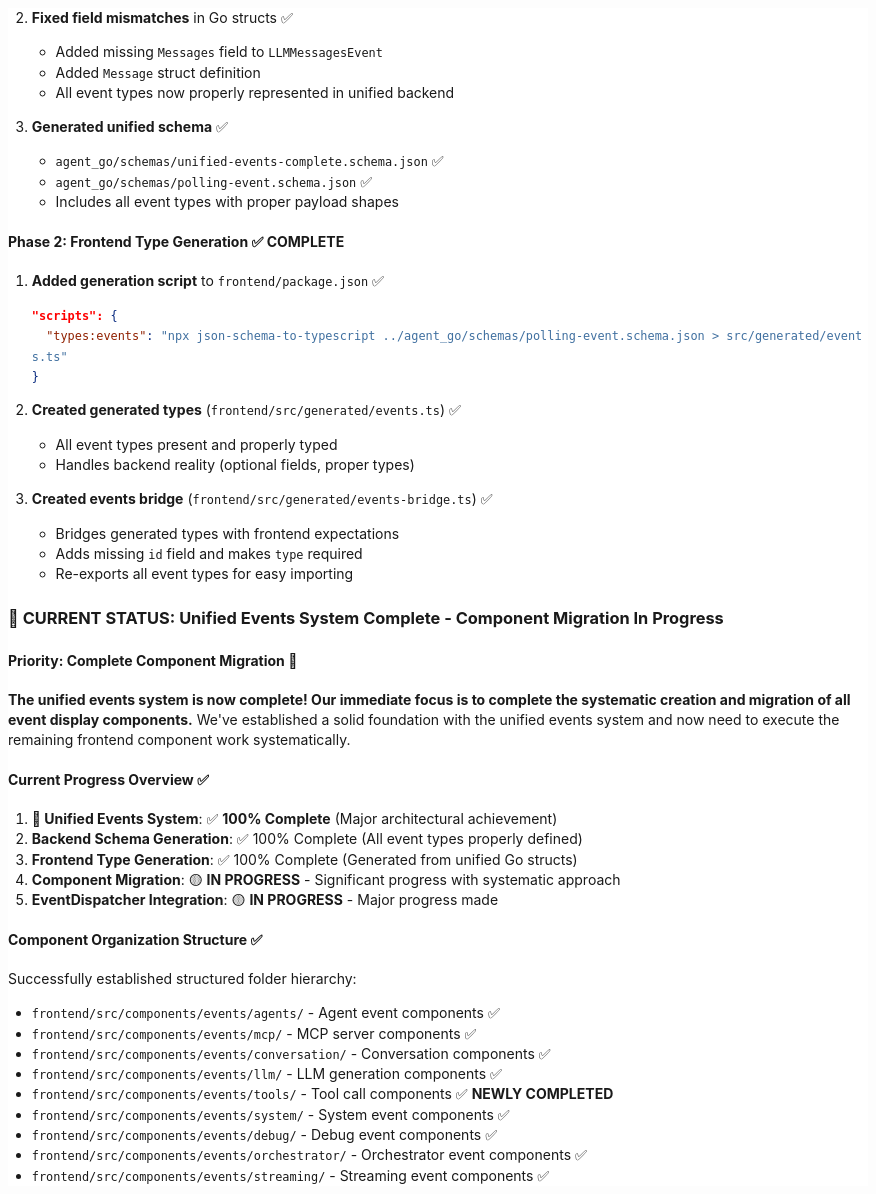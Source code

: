 2. **Fixed field mismatches** in Go structs ✅
   - Added missing `Messages` field to `LLMMessagesEvent`
   - Added `Message` struct definition
   - All event types now properly represented in unified backend

3. **Generated unified schema** ✅
   - `agent_go/schemas/unified-events-complete.schema.json` ✅
   - `agent_go/schemas/polling-event.schema.json` ✅
   - Includes all event types with proper payload shapes

#### **Phase 2: Frontend Type Generation** ✅ **COMPLETE**
1. **Added generation script** to `frontend/package.json` ✅
   ```json
   "scripts": {
     "types:events": "npx json-schema-to-typescript ../agent_go/schemas/polling-event.schema.json > src/generated/events.ts"
   }
   ```

2. **Created generated types** (`frontend/src/generated/events.ts`) ✅
   - All event types present and properly typed
   - Handles backend reality (optional fields, proper types)

3. **Created events bridge** (`frontend/src/generated/events-bridge.ts`) ✅
   - Bridges generated types with frontend expectations
   - Adds missing `id` field and makes `type` required
   - Re-exports all event types for easy importing

### 🚀 **CURRENT STATUS: Unified Events System Complete - Component Migration In Progress**

#### **Priority: Complete Component Migration** 🎯
**The unified events system is now complete! Our immediate focus is to complete the systematic creation and migration of all event display components.** We've established a solid foundation with the unified events system and now need to execute the remaining frontend component work systematically.

#### **Current Progress Overview** ✅
1. **🚀 Unified Events System**: ✅ **100% Complete** (Major architectural achievement)
2. **Backend Schema Generation**: ✅ 100% Complete (All event types properly defined)
3. **Frontend Type Generation**: ✅ 100% Complete (Generated from unified Go structs)
4. **Component Migration**: 🟡 **IN PROGRESS** - Significant progress with systematic approach
5. **EventDispatcher Integration**: 🟡 **IN PROGRESS** - Major progress made

#### **Component Organization Structure** ✅
Successfully established structured folder hierarchy:
- `frontend/src/components/events/agents/` - Agent event components ✅
- `frontend/src/components/events/mcp/` - MCP server components ✅
- `frontend/src/components/events/conversation/` - Conversation components ✅
- `frontend/src/components/events/llm/` - LLM generation components ✅
- `frontend/src/components/events/tools/` - Tool call components ✅ **NEWLY COMPLETED**
- `frontend/src/components/events/system/` - System event components ✅
- `frontend/src/components/events/debug/` - Debug event components ✅
- `frontend/src/components/events/orchestrator/` - Orchestrator event components ✅
- `frontend/src/components/events/streaming/` - Streaming event components ✅
